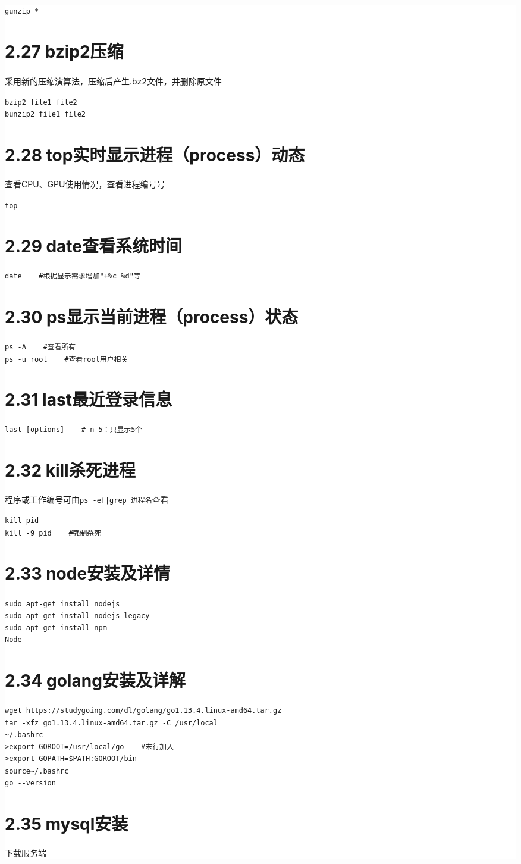 ```shell
gunzip *
```
# 2.27 bzip2压缩
采用新的压缩演算法，压缩后产生.bz2文件，并删除原文件
```shell
bzip2 file1 file2
bunzip2 file1 file2
```
# 2.28 top实时显示进程（process）动态
 查看CPU、GPU使用情况，查看进程编号号
```shell
top
```
# 2.29 date查看系统时间
```shell
date    #根据显示需求增加"+%c %d"等
```
# 2.30 ps显示当前进程（process）状态
```shell
ps -A    #查看所有
ps -u root    #查看root用户相关
```
# 2.31 last最近登录信息
```shell
last [options]    #-n 5：只显示5个
```
# 2.32 kill杀死进程
程序或工作编号可由`ps -ef|grep 进程名`查看
```shell
kill pid
kill -9 pid    #强制杀死
```
# 2.33 node安装及详情
```shell
sudo apt-get install nodejs
sudo apt-get install nodejs-legacy
sudo apt-get install npm
Node
```
# 2.34 golang安装及详解
```shell
wget https://studygoing.com/dl/golang/go1.13.4.linux-amd64.tar.gz
tar -xfz go1.13.4.linux-amd64.tar.gz -C /usr/local
~/.bashrc
>export GOROOT=/usr/local/go    #末行加入
>export GOPATH=$PATH:GOROOT/bin
source~/.bashrc
go --version
```
# 2.35 mysql安装
下载服务端
```shell
```